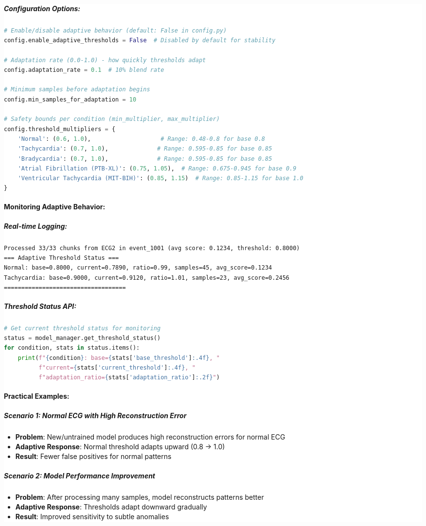 ##### **Configuration Options:**
```python
# Enable/disable adaptive behavior (default: False in config.py)
config.enable_adaptive_thresholds = False  # Disabled by default for stability

# Adaptation rate (0.0-1.0) - how quickly thresholds adapt
config.adaptation_rate = 0.1  # 10% blend rate

# Minimum samples before adaptation begins
config.min_samples_for_adaptation = 10

# Safety bounds per condition (min_multiplier, max_multiplier)
config.threshold_multipliers = {
    'Normal': (0.6, 1.0),                    # Range: 0.48-0.8 for base 0.8
    'Tachycardia': (0.7, 1.0),              # Range: 0.595-0.85 for base 0.85
    'Bradycardia': (0.7, 1.0),              # Range: 0.595-0.85 for base 0.85
    'Atrial Fibrillation (PTB-XL)': (0.75, 1.05),  # Range: 0.675-0.945 for base 0.9
    'Ventricular Tachycardia (MIT-BIH)': (0.85, 1.15)  # Range: 0.85-1.15 for base 1.0
}
```

#### **Monitoring Adaptive Behavior:**

##### **Real-time Logging:**
```
Processed 33/33 chunks from ECG2 in event_1001 (avg score: 0.1234, threshold: 0.8000)
=== Adaptive Threshold Status ===
Normal: base=0.8000, current=0.7890, ratio=0.99, samples=45, avg_score=0.1234
Tachycardia: base=0.9000, current=0.9120, ratio=1.01, samples=23, avg_score=0.2456
===================================
```

##### **Threshold Status API:**
```python
# Get current threshold status for monitoring
status = model_manager.get_threshold_status()
for condition, stats in status.items():
    print(f"{condition}: base={stats['base_threshold']:.4f}, "
          f"current={stats['current_threshold']:.4f}, "
          f"adaptation_ratio={stats['adaptation_ratio']:.2f}")
```

#### **Practical Examples:**

##### **Scenario 1: Normal ECG with High Reconstruction Error**
- **Problem**: New/untrained model produces high reconstruction errors for normal ECG
- **Adaptive Response**: Normal threshold adapts upward (0.8 → 1.0)
- **Result**: Fewer false positives for normal patterns

##### **Scenario 2: Model Performance Improvement**
- **Problem**: After processing many samples, model reconstructs patterns better
- **Adaptive Response**: Thresholds adapt downward gradually
- **Result**: Improved sensitivity to subtle anomalies
